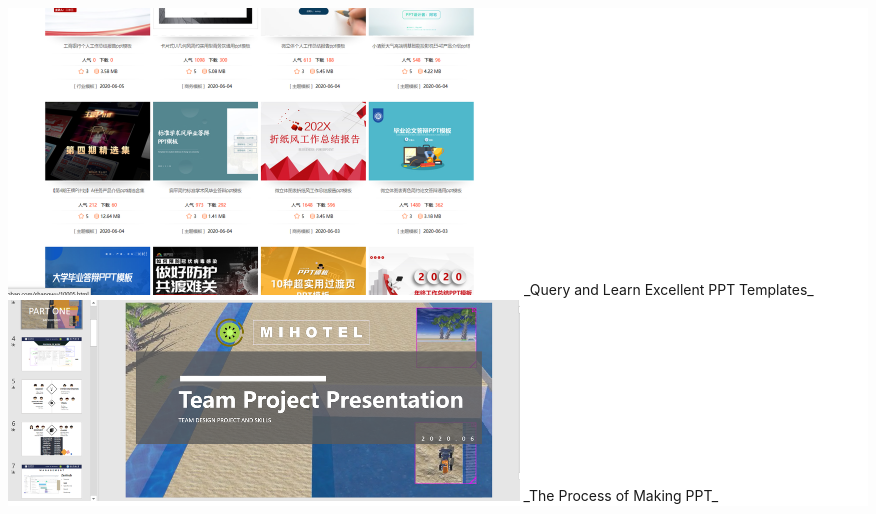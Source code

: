<img src="imag/PPT_template.png" style="zoom: 50%;"  />
_Query and Learn Excellent PPT Templates_

<img src="imag/PPT_slide.png" style="zoom: 50%;"  />
_The Process of Making PPT_
